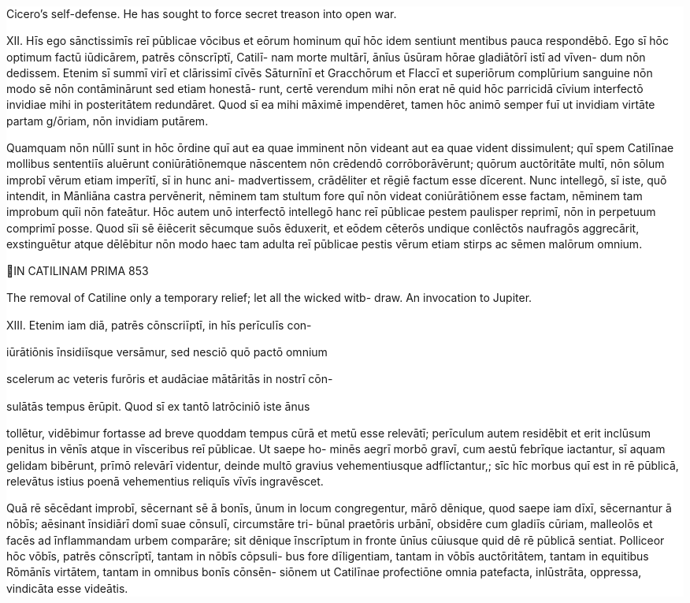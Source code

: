 Cicero’s self-defense. He has sought to force secret treason into
open war.

XII. Hīs ego sānctissimīs reī pūblicae vōcibus et eōrum
hominum quī hōc idem sentiunt mentibus pauca respondēbō.
Ego sī hōc optimum factū iūdicārem, patrēs cōnscrīptī, Catilī-
nam morte multārī, ānīus ūsūram hōrae gladiātōrī istī ad vīven-
dum nōn dedissem. Etenim sī summī virī et clārissimī cīvēs
Sāturnīnī et Gracchōrum et Flaccī et superiōrum complūrium
sanguine nōn modo sē nōn contāminārunt sed etiam honestā-
runt, certē verendum mihi nōn erat nē quid hōc parricidā
cīvium interfectō invidiae mihi in posteritātem redundāret.
Quod sī ea mihi māximē impendēret, tamen hōc animō semper
fuī ut invidiam virtāte partam g/ōriam, nōn invidiam putārem.

Quamquam nōn nūllī sunt in hōc ōrdine quī aut ea quae
imminent nōn videant aut ea quae vident dissimulent; quī
spem Catilīnae mollibus sententiīs aluērunt coniūrātiōnemque
nāscentem nōn crēdendō corrōborāvērunt; quōrum auctōritāte
multī, nōn sōlum improbī vērum etiam imperītī, sī in hunc ani-
madvertissem, crādēliter et rēgiē factum esse dīcerent. Nunc
intellegō, sī iste, quō intendit, in Mānliāna castra pervēnerit,
nēminem tam stultum fore quī nōn videat coniūrātiōnem esse
factam, nēminem tam improbum quīi nōn fateātur. Hōc autem
unō interfectō intellegō hanc reī pūblicae pestem paulisper
reprimī, nōn in perpetuum comprimī posse. Quod sīi sē ēiēcerit
sēcumque suōs ēduxerit, et eōdem cēterōs undique conlēctōs
naufragōs aggrecārit, exstinguētur atque dēlēbitur nōn modo
haec tam adulta reī pūblicae pestis vērum etiam stirps ac
sēmen malōrum omnium.

IN CATILINAM PRIMA 853

The removal of Catiline only a temporary relief; let all the wicked witb-
draw. An invocation to Jupiter.

XIII. Etenim iam diā, patrēs cōnscriīptī, in hīs perīculīs con-

iūrātiōnis īnsidiīsque versāmur, sed nesciō quō pactō omnium

scelerum ac veteris furōris et audāciae mātāritās in nostrī cōn-

sulātās tempus ērūpit. Quod sī ex tantō latrōciniō iste ānus

tollētur, vidēbimur fortasse ad breve quoddam tempus cūrā et
metū esse relevātī; perīculum autem residēbit et erit inclūsum
penitus in vēnīs atque in vīsceribus reī pūblicae. Ut saepe ho-
minēs aegrī morbō gravī, cum aestū febrīque iactantur, sī
aquam gelidam bibērunt, prīmō relevārī videntur, deinde multō
gravius vehementiusque adflīctantur,; sīc hīc morbus quī est
in rē pūblicā, relevātus istius poenā vehementius reliquīs vīvīs
ingravēscet.

Quā rē sēcēdant improbī, sēcernant sē ā bonīs, ūnum in locum
congregentur, mārō dēnique, quod saepe iam dīxī, sēcernantur
ā nōbīs; aēsinant īnsidiārī domī suae cōnsulī, circumstāre tri-
būnal praetōris urbānī, obsidēre cum gladiīs cūriam, malleolōs
et facēs ad īnflammandam urbem comparāre; sit dēnique
īnscrīptum in fronte ūnīus cūiusque quid dē rē pūblicā sentiat.
Polliceor hōc vōbīs, patrēs cōnscrīptī, tantam in nōbīs cōpsuli-
bus fore dīligentiam, tantam in vōbīs auctōritātem, tantam in
equitibus Rōmānīs virtātem, tantam in omnibus bonīs cōnsēn-
siōnem ut Catilīnae profectiōne omnia patefacta, inlūstrāta,
oppressa, vindicāta esse videātis.
